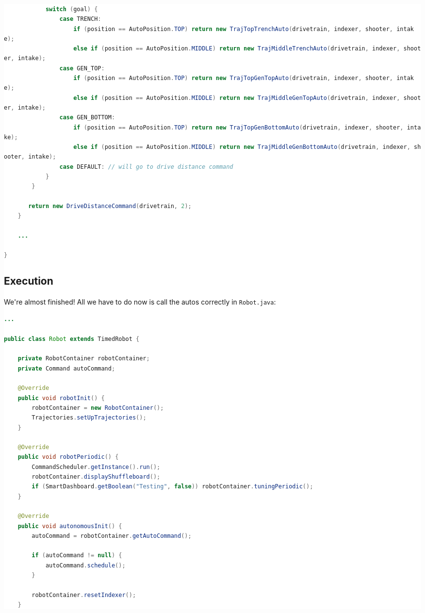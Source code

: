 ```java
            switch (goal) {
                case TRENCH:
                    if (position == AutoPosition.TOP) return new TrajTopTrenchAuto(drivetrain, indexer, shooter, intake);
                    else if (position == AutoPosition.MIDDLE) return new TrajMiddleTrenchAuto(drivetrain, indexer, shooter, intake);
                case GEN_TOP: 
                    if (position == AutoPosition.TOP) return new TrajTopGenTopAuto(drivetrain, indexer, shooter, intake);
                    else if (position == AutoPosition.MIDDLE) return new TrajMiddleGenTopAuto(drivetrain, indexer, shooter, intake);
                case GEN_BOTTOM:
                    if (position == AutoPosition.TOP) return new TrajTopGenBottomAuto(drivetrain, indexer, shooter, intake);
                    else if (position == AutoPosition.MIDDLE) return new TrajMiddleGenBottomAuto(drivetrain, indexer, shooter, intake);
                case DEFAULT: // will go to drive distance command
            }
        }

       return new DriveDistanceCommand(drivetrain, 2);
    }

    ...

}
```

## Execution

We're almost finished! All we have to do now is call the autos correctly in `Robot.java`: 

```java
...

public class Robot extends TimedRobot {

    private RobotContainer robotContainer;
    private Command autoCommand;

    @Override
    public void robotInit() {
        robotContainer = new RobotContainer();
        Trajectories.setUpTrajectories();
    }

    @Override
    public void robotPeriodic() {
        CommandScheduler.getInstance().run();
        robotContainer.displayShuffleboard();
        if (SmartDashboard.getBoolean("Testing", false)) robotContainer.tuningPeriodic();
    }

    @Override
    public void autonomousInit() {
        autoCommand = robotContainer.getAutoCommand();

        if (autoCommand != null) {
            autoCommand.schedule();
        }

        robotContainer.resetIndexer();
    }
```
